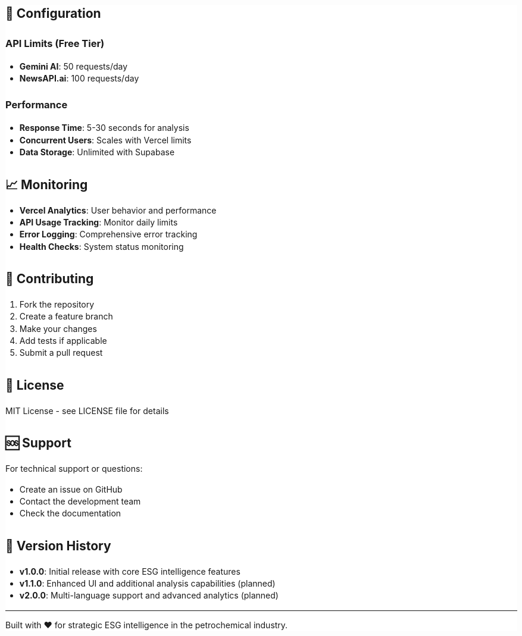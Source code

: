 ## 🔧 Configuration

### API Limits (Free Tier)
- **Gemini AI**: 50 requests/day
- **NewsAPI.ai**: 100 requests/day

### Performance
- **Response Time**: 5-30 seconds for analysis
- **Concurrent Users**: Scales with Vercel limits
- **Data Storage**: Unlimited with Supabase

## 📈 Monitoring

- **Vercel Analytics**: User behavior and performance
- **API Usage Tracking**: Monitor daily limits
- **Error Logging**: Comprehensive error tracking
- **Health Checks**: System status monitoring

## 🤝 Contributing

1. Fork the repository
2. Create a feature branch
3. Make your changes
4. Add tests if applicable
5. Submit a pull request

## 📄 License

MIT License - see LICENSE file for details

## 🆘 Support

For technical support or questions:
- Create an issue on GitHub
- Contact the development team
- Check the documentation

## 🔄 Version History

- **v1.0.0**: Initial release with core ESG intelligence features
- **v1.1.0**: Enhanced UI and additional analysis capabilities (planned)
- **v2.0.0**: Multi-language support and advanced analytics (planned)

---

Built with ❤️ for strategic ESG intelligence in the petrochemical industry.
